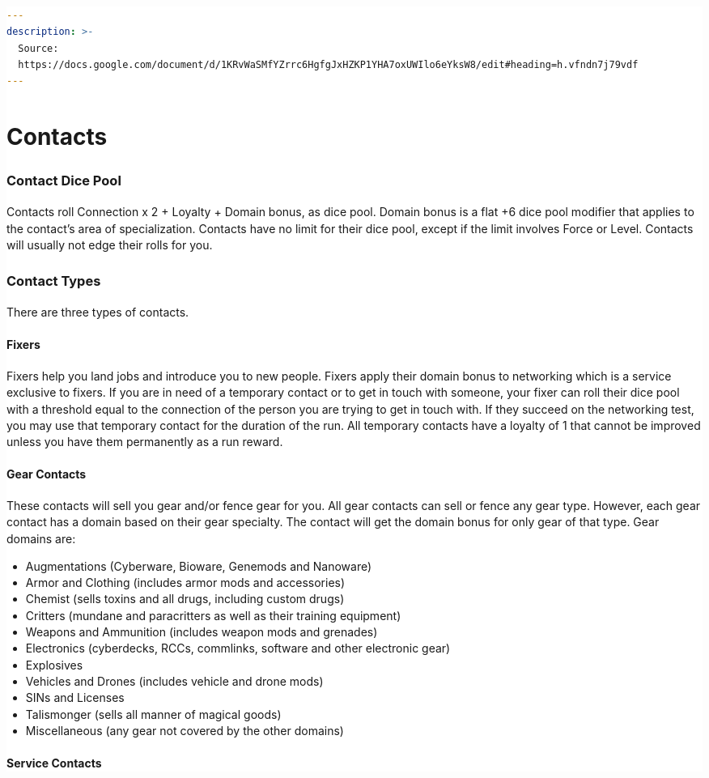 ```yaml
---
description: >-
  Source:
  https://docs.google.com/document/d/1KRvWaSMfYZrrc6HgfgJxHZKP1YHA7oxUWIlo6eYksW8/edit#heading=h.vfndn7j79vdf
---
```


# Contacts

### Contact Dice Pool <a id="docs-internal-guid-e93f04a9-7fff-1266-c855-0a8e3f728db7"></a>

Contacts roll Connection x 2 + Loyalty + Domain bonus, as dice pool. Domain bonus is a flat +6 dice pool modifier that applies to the contact’s area of specialization. Contacts have no limit for their dice pool, except if the limit involves Force or Level. Contacts will usually not edge their rolls for you.

### Contact Types

There are three types of contacts.

#### Fixers

Fixers help you land jobs and introduce you to new people. Fixers apply their domain bonus to networking which is a service exclusive to fixers. If you are in need of a temporary contact or to get in touch with someone, your fixer can roll their dice pool with a threshold equal to the connection of the person you are trying to get in touch with. If they succeed on the networking test, you may use that temporary contact for the duration of the run. All temporary contacts have a loyalty of 1 that cannot be improved unless you have them permanently as a run reward.

#### Gear Contacts

These contacts will sell you gear and/or fence gear for you. All gear contacts can sell or fence any gear type. However, each gear contact has a domain based on their gear specialty. The contact will get the domain bonus for only gear of that type. Gear domains are:

* Augmentations \(Cyberware, Bioware, Genemods and Nanoware\)
* Armor and Clothing \(includes armor mods and accessories\)
* Chemist \(sells toxins and all drugs, including custom drugs\)
* Critters \(mundane and paracritters as well as their training equipment\)
* Weapons and Ammunition \(includes weapon mods and grenades\)
* Electronics \(cyberdecks, RCCs, commlinks, software and other electronic gear\)
* Explosives
* Vehicles and Drones \(includes vehicle and drone mods\)
* SINs and Licenses
* Talismonger \(sells all manner of magical goods\)
* Miscellaneous \(any gear not covered by the other domains\)

#### Service Contacts
